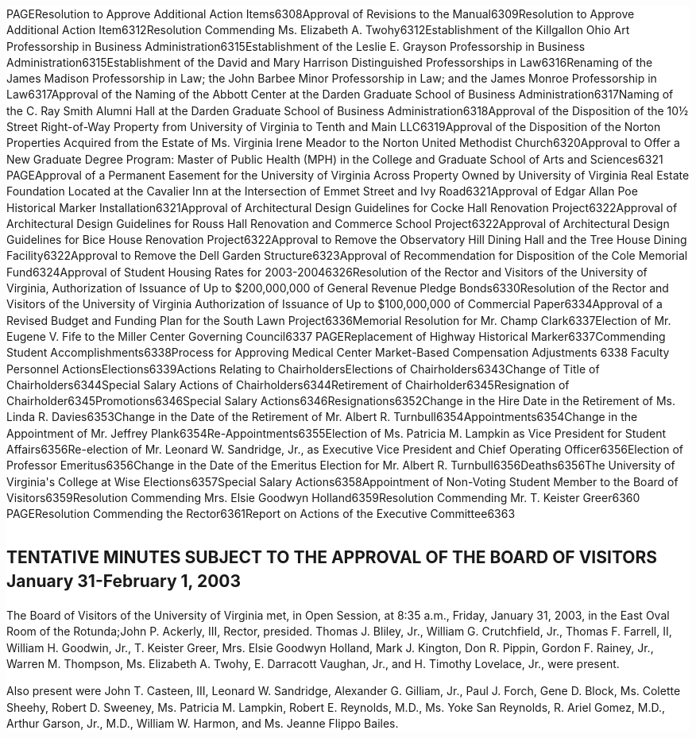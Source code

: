PAGEResolution to Approve Additional Action Items6308Approval of Revisions to the Manual6309Resolution to Approve Additional Action Item6312Resolution Commending Ms. Elizabeth A. Twohy6312Establishment of the Killgallon Ohio Art Professorship in Business Administration6315Establishment of the Leslie E. Grayson Professorship in Business Administration6315Establishment of the David and Mary Harrison Distinguished Professorships in Law6316Renaming of the James Madison Professorship in Law; the John Barbee Minor Professorship in Law; and the James Monroe Professorship in Law6317Approval of the Naming of the Abbott Center at the Darden Graduate School of Business Administration6317Naming of the C. Ray Smith Alumni Hall at the Darden Graduate School of Business Administration6318Approval of the Disposition of the 10½ Street Right-of-Way Property from University of Virginia to Tenth and Main LLC6319Approval of the Disposition of the Norton Properties Acquired from the Estate of Ms. Virginia Irene Meador to the Norton United Methodist Church6320Approval to Offer a New Graduate Degree Program: Master of Public Health (MPH) in the College and Graduate School of Arts and Sciences6321 PAGEApproval of a Permanent Easement for the University of Virginia Across Property Owned by University of Virginia Real Estate Foundation Located at the Cavalier Inn at the Intersection of Emmet Street and Ivy Road6321Approval of Edgar Allan Poe Historical Marker Installation6321Approval of Architectural Design Guidelines for Cocke Hall Renovation Project6322Approval of Architectural Design Guidelines for Rouss Hall Renovation and Commerce School Project6322Approval of Architectural Design Guidelines for Bice House Renovation Project6322Approval to Remove the Observatory Hill Dining Hall and the Tree House Dining Facility6322Approval to Remove the Dell Garden Structure6323Approval of Recommendation for Disposition of the Cole Memorial Fund6324Approval of Student Housing Rates for 2003-20046326Resolution of the Rector and Visitors of the University of Virginia, Authorization of Issuance of Up to $200,000,000 of General Revenue Pledge Bonds6330Resolution of the Rector and Visitors of the University of Virginia Authorization of Issuance of Up to $100,000,000 of Commercial Paper6334Approval of a Revised Budget and Funding Plan for the South Lawn Project6336Memorial Resolution for Mr. Champ Clark6337Election of Mr. Eugene V. Fife to the Miller Center Governing Council6337 PAGEReplacement of Highway Historical Marker6337Commending Student Accomplishments6338Process for Approving Medical Center Market-Based Compensation Adjustments 6338 Faculty Personnel ActionsElections6339Actions Relating to ChairholdersElections of Chairholders6343Change of Title of Chairholders6344Special Salary Actions of Chairholders6344Retirement of Chairholder6345Resignation of Chairholder6345Promotions6346Special Salary Actions6346Resignations6352Change in the Hire Date in the Retirement of Ms. Linda R. Davies6353Change in the Date of the Retirement of Mr. Albert R. Turnbull6354Appointments6354Change in the Appointment of Mr. Jeffrey Plank6354Re-Appointments6355Election of Ms. Patricia M. Lampkin as Vice President for Student Affairs6356Re-election of Mr. Leonard W. Sandridge, Jr., as Executive Vice President and Chief Operating Officer6356Election of Professor Emeritus6356Change in the Date of the Emeritus Election for Mr. Albert R. Turnbull6356Deaths6356The University of Virginia's College at Wise Elections6357Special Salary Actions6358Appointment of Non-Voting Student Member to the Board of Visitors6359Resolution Commending Mrs. Elsie Goodwyn Holland6359Resolution Commending Mr. T. Keister Greer6360 PAGEResolution Commending the Rector6361Report on Actions of the Executive Committee6363

TENTATIVE MINUTES SUBJECT TO THE APPROVAL OF THE BOARD OF VISITORS January 31-February 1, 2003
----------------------------------------------------------------------------------------------

The Board of Visitors of the University of Virginia met, in Open Session, at 8:35 a.m., Friday, January 31, 2003, in the East Oval Room of the Rotunda;John P. Ackerly, III, Rector, presided. Thomas J. Bliley, Jr., William G. Crutchfield, Jr., Thomas F. Farrell, II, William H. Goodwin, Jr., T. Keister Greer, Mrs. Elsie Goodwyn Holland, Mark J. Kington, Don R. Pippin, Gordon F. Rainey, Jr., Warren M. Thompson, Ms. Elizabeth A. Twohy, E. Darracott Vaughan, Jr., and H. Timothy Lovelace, Jr., were present.

Also present were John T. Casteen, III, Leonard W. Sandridge, Alexander G. Gilliam, Jr., Paul J. Forch, Gene D. Block, Ms. Colette Sheehy, Robert D. Sweeney, Ms. Patricia M. Lampkin, Robert E. Reynolds, M.D., Ms. Yoke San Reynolds, R. Ariel Gomez, M.D., Arthur Garson, Jr., M.D., William W. Harmon, and Ms. Jeanne Flippo Bailes.

